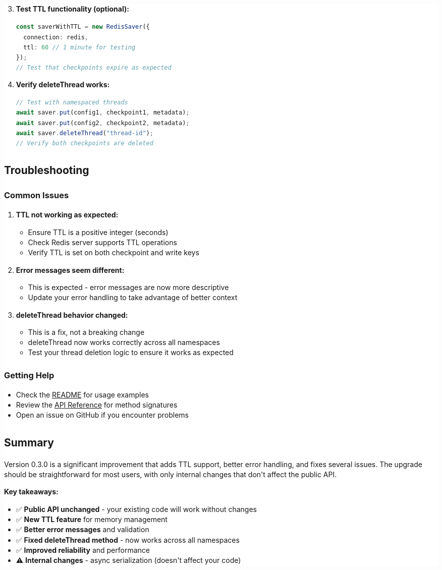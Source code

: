 3. **Test TTL functionality (optional):**
   ```typescript
   const saverWithTTL = new RedisSaver({ 
     connection: redis, 
     ttl: 60 // 1 minute for testing
   });
   // Test that checkpoints expire as expected
   ```

4. **Verify deleteThread works:**
   ```typescript
   // Test with namespaced threads
   await saver.put(config1, checkpoint1, metadata);
   await saver.put(config2, checkpoint2, metadata);
   await saver.deleteThread("thread-id");
   // Verify both checkpoints are deleted
   ```

## Troubleshooting

### Common Issues

1. **TTL not working as expected:**
   - Ensure TTL is a positive integer (seconds)
   - Check Redis server supports TTL operations
   - Verify TTL is set on both checkpoint and write keys

2. **Error messages seem different:**
   - This is expected - error messages are now more descriptive
   - Update your error handling to take advantage of better context

3. **deleteThread behavior changed:**
   - This is a fix, not a breaking change
   - deleteThread now works correctly across all namespaces
   - Test your thread deletion logic to ensure it works as expected

### Getting Help

- Check the [README](./README.md) for usage examples
- Review the [API Reference](./README.md#api-reference) for method signatures
- Open an issue on GitHub if you encounter problems

## Summary

Version 0.3.0 is a significant improvement that adds TTL support, better error handling, and fixes several issues. The upgrade should be straightforward for most users, with only internal changes that don't affect the public API.

**Key takeaways:**
- ✅ **Public API unchanged** - your existing code will work without changes
- ✅ **New TTL feature** for memory management
- ✅ **Better error messages** and validation
- ✅ **Fixed deleteThread method** - now works across all namespaces
- ✅ **Improved reliability** and performance
- ⚠️ **Internal changes** - async serialization (doesn't affect your code)
